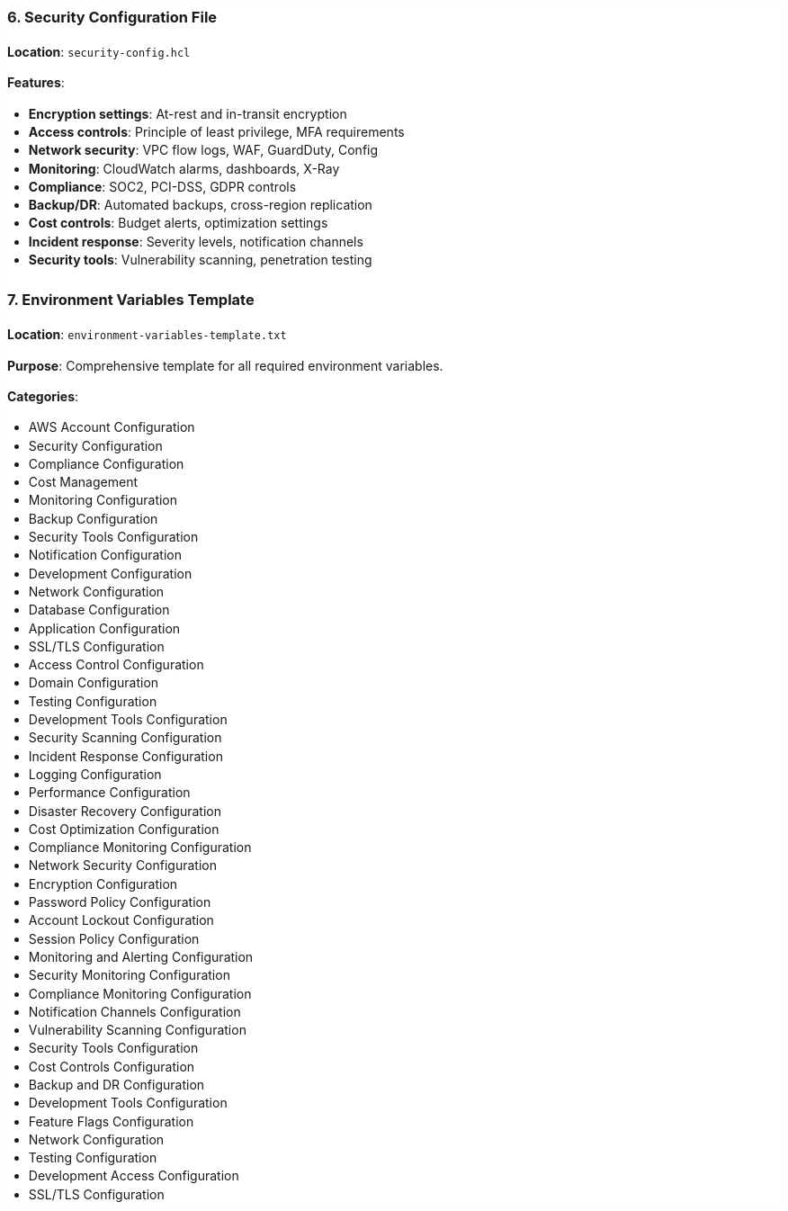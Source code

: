 ### 6. Security Configuration File

**Location**: `security-config.hcl`

**Features**:
- **Encryption settings**: At-rest and in-transit encryption
- **Access controls**: Principle of least privilege, MFA requirements
- **Network security**: VPC flow logs, WAF, GuardDuty, Config
- **Monitoring**: CloudWatch alarms, dashboards, X-Ray
- **Compliance**: SOC2, PCI-DSS, GDPR controls
- **Backup/DR**: Automated backups, cross-region replication
- **Cost controls**: Budget alerts, optimization settings
- **Incident response**: Severity levels, notification channels
- **Security tools**: Vulnerability scanning, penetration testing

### 7. Environment Variables Template

**Location**: `environment-variables-template.txt`

**Purpose**: Comprehensive template for all required environment variables.

**Categories**:
- AWS Account Configuration
- Security Configuration
- Compliance Configuration
- Cost Management
- Monitoring Configuration
- Backup Configuration
- Security Tools Configuration
- Notification Configuration
- Development Configuration
- Network Configuration
- Database Configuration
- Application Configuration
- SSL/TLS Configuration
- Access Control Configuration
- Domain Configuration
- Testing Configuration
- Development Tools Configuration
- Security Scanning Configuration
- Incident Response Configuration
- Logging Configuration
- Performance Configuration
- Disaster Recovery Configuration
- Cost Optimization Configuration
- Compliance Monitoring Configuration
- Network Security Configuration
- Encryption Configuration
- Password Policy Configuration
- Account Lockout Configuration
- Session Policy Configuration
- Monitoring and Alerting Configuration
- Security Monitoring Configuration
- Compliance Monitoring Configuration
- Notification Channels Configuration
- Vulnerability Scanning Configuration
- Security Tools Configuration
- Cost Controls Configuration
- Backup and DR Configuration
- Development Tools Configuration
- Feature Flags Configuration
- Network Configuration
- Testing Configuration
- Development Access Configuration
- SSL/TLS Configuration